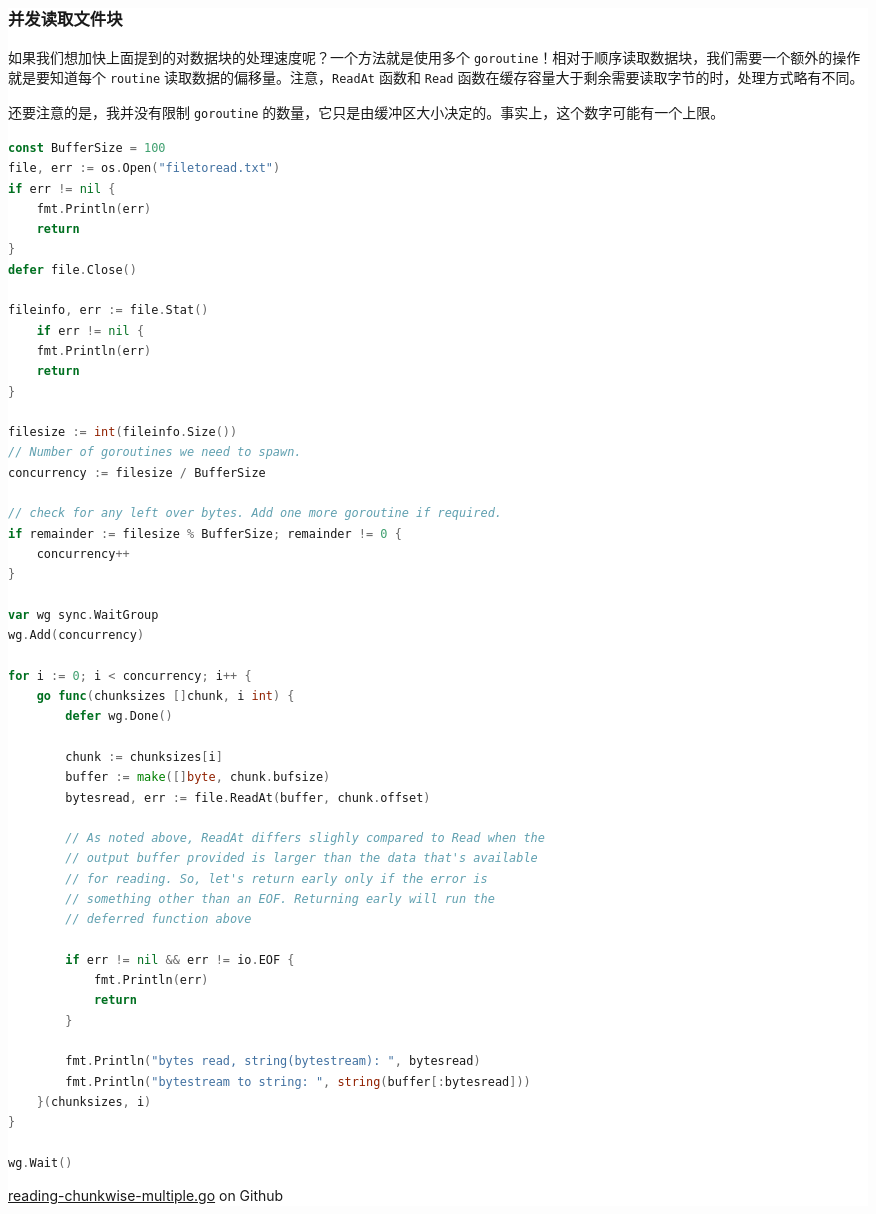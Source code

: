 ### 并发读取文件块

如果我们想加快上面提到的对数据块的处理速度呢？一个方法就是使用多个 `goroutine`！相对于顺序读取数据块，我们需要一个额外的操作就是要知道每个 `routine` 读取数据的偏移量。注意，`ReadAt` 函数和 `Read` 函数在缓存容量大于剩余需要读取字节的时，处理方式略有不同。

还要注意的是，我并没有限制 `goroutine` 的数量，它只是由缓冲区大小决定的。事实上，这个数字可能有一个上限。

```go
const BufferSize = 100
file, err := os.Open("filetoread.txt")
if err != nil {
    fmt.Println(err)
    return
}
defer file.Close()

fileinfo, err := file.Stat()
    if err != nil {
    fmt.Println(err)
    return
}

filesize := int(fileinfo.Size())
// Number of goroutines we need to spawn.
concurrency := filesize / BufferSize

// check for any left over bytes. Add one more goroutine if required.
if remainder := filesize % BufferSize; remainder != 0 {
    concurrency++
}

var wg sync.WaitGroup
wg.Add(concurrency)

for i := 0; i < concurrency; i++ {
    go func(chunksizes []chunk, i int) {
        defer wg.Done()

        chunk := chunksizes[i]
        buffer := make([]byte, chunk.bufsize)
        bytesread, err := file.ReadAt(buffer, chunk.offset)

        // As noted above, ReadAt differs slighly compared to Read when the
        // output buffer provided is larger than the data that's available
        // for reading. So, let's return early only if the error is
        // something other than an EOF. Returning early will run the
        // deferred function above

        if err != nil && err != io.EOF {
            fmt.Println(err)
            return
        }

        fmt.Println("bytes read, string(bytestream): ", bytesread)
        fmt.Println("bytestream to string: ", string(buffer[:bytesread]))
    }(chunksizes, i)
}

wg.Wait()
```
[reading-chunkwise-multiple.go](https://github.com/kgrz/reading-files-in-go/blob/master/reading-chunkwise-multiple.go) on Github
